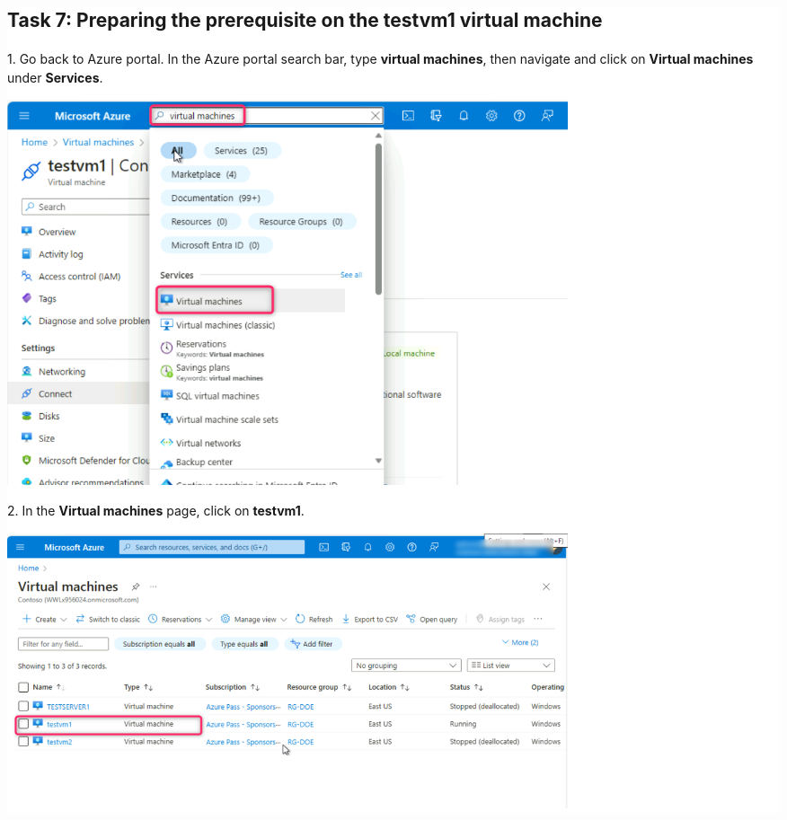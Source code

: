 ## Task 7: Preparing the prerequisite on the testvm1 virtual machine

1\. Go back to Azure portal. In the Azure portal search bar, type
**virtual machines**, then navigate and click on **Virtual machines**
under **Services**.

<img src="./media/image126.png" style="width:6.5in;height:4.47083in" />

2\. In the **Virtual machines** page, click on **testvm1**.

<img src="./media/image127.png" style="width:6.5in;height:3.1875in"
alt="A screenshot of a computer Description automatically generated" />
